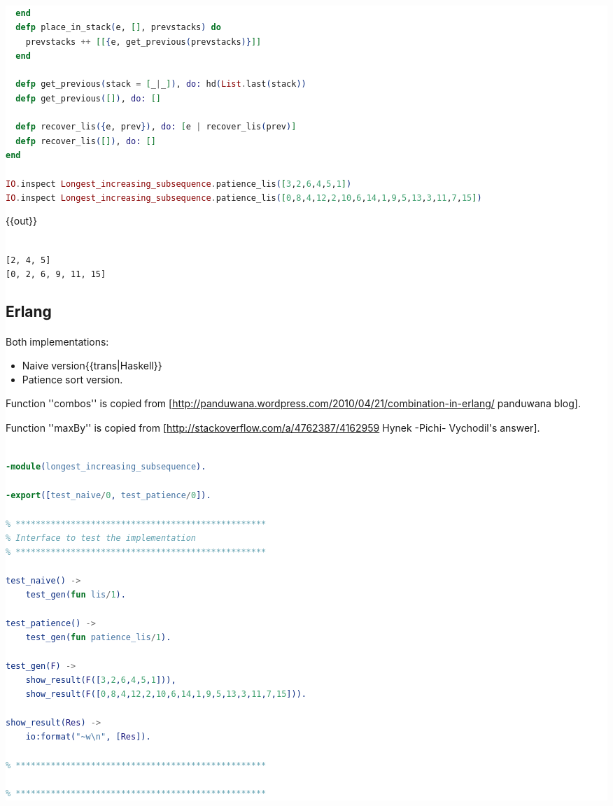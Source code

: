 ```elixir
  end
  defp place_in_stack(e, [], prevstacks) do 
    prevstacks ++ [[{e, get_previous(prevstacks)}]]
  end
  
  defp get_previous(stack = [_|_]), do: hd(List.last(stack))
  defp get_previous([]), do: []
 
  defp recover_lis({e, prev}), do: [e | recover_lis(prev)]
  defp recover_lis([]), do: []
end

IO.inspect Longest_increasing_subsequence.patience_lis([3,2,6,4,5,1])
IO.inspect Longest_increasing_subsequence.patience_lis([0,8,4,12,2,10,6,14,1,9,5,13,3,11,7,15])
```


{{out}}

```txt

[2, 4, 5]
[0, 2, 6, 9, 11, 15]

```



## Erlang

Both implementations: 
- Naive version{{trans|Haskell}}
- Patience sort version.

Function ''combos'' is copied from  [http://panduwana.wordpress.com/2010/04/21/combination-in-erlang/ panduwana blog]. 

Function ''maxBy'' is copied from  [http://stackoverflow.com/a/4762387/4162959 Hynek -Pichi- Vychodil's answer]. 


```erlang

-module(longest_increasing_subsequence).

-export([test_naive/0, test_patience/0]).

% **************************************************
% Interface to test the implementation
% **************************************************

test_naive() ->
    test_gen(fun lis/1).

test_patience() ->
    test_gen(fun patience_lis/1).

test_gen(F) ->
    show_result(F([3,2,6,4,5,1])),
    show_result(F([0,8,4,12,2,10,6,14,1,9,5,13,3,11,7,15])).

show_result(Res) ->
    io:format("~w\n", [Res]).

% **************************************************

% **************************************************
```